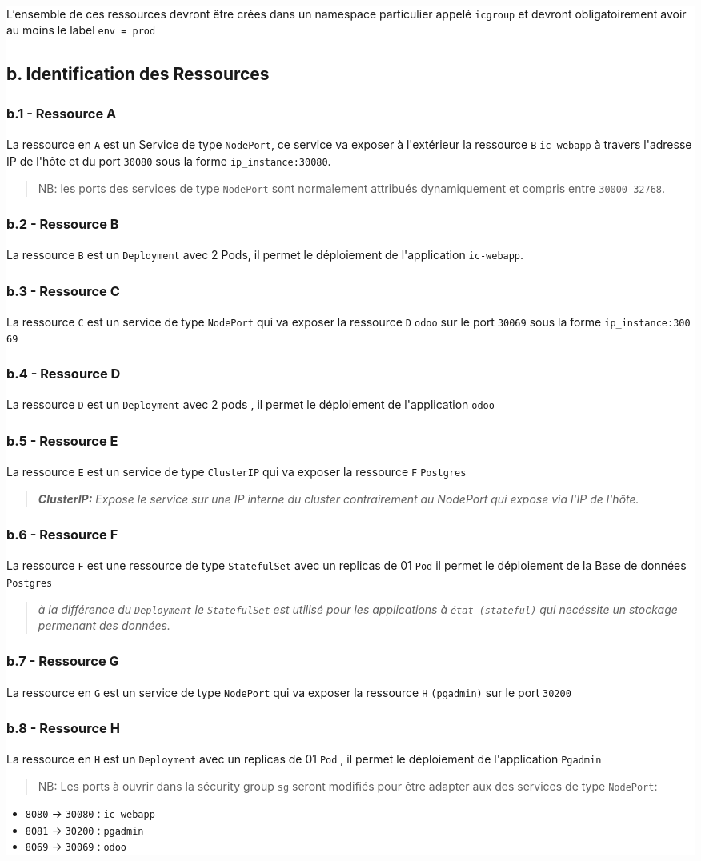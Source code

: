 L’ensemble de ces ressources devront être crées dans un namespace particulier appelé ``icgroup`` et devront obligatoirement avoir au moins le label ``env = prod``

## b. Identification des Ressources

### b.1 - Ressource A
La ressource en `A` est un Service de type `NodePort`, ce service va exposer à l'extérieur la ressource `B` `ic-webapp` à travers l'adresse IP de l'hôte et du port `30080` sous la forme `ip_instance:30080`.

>NB: les ports des services de type `NodePort` sont normalement attribués dynamiquement et compris entre `30000-32768`.

### b.2 - Ressource B 
La ressource `B` est un `Deployment` avec 2 Pods, il permet le déploiement de l'application `ic-webapp`.

### b.3 - Ressource C

La ressource `C` est un service de type `NodePort` qui va exposer la ressource `D` `odoo` sur le port `30069` sous la forme `ip_instance:30069`


### b.4 - Ressource D

La ressource `D` est un `Deployment` avec 2 pods , il permet le déploiement de l'application `odoo`

### b.5 - Ressource E 
La ressource `E` est un service de type `ClusterIP` qui va exposer la ressource `F` `Postgres` 
>***ClusterIP:*** *Expose le service sur une IP interne du cluster contrairement au NodePort qui expose via l'IP de l'hôte.*

### b.6 - Ressource F

La ressource `F` est une ressource de type `StatefulSet` avec un replicas de 01 `Pod` il permet le déploiement de la Base de données `Postgres`

>*à la différence du `Deployment` le `StatefulSet` est utilisé pour les applications à `état (stateful)` qui necéssite un stockage permenant des données.*

### b.7 - Ressource G

La ressource en `G` est un service de type `NodePort` qui va exposer la ressource `H` `(pgadmin)` sur le port `30200`

### b.8 - Ressource H

La ressource en `H` est un `Deployment` avec un replicas de 01 `Pod` , il permet le déploiement de l'application `Pgadmin`

>NB: Les ports à ouvrir dans la sécurity group `sg` seront modifiés pour être adapter aux des services de type `NodePort`:
- `8080` -> `30080` : `ic-webapp`
- `8081` -> `30200` : `pgadmin`
- `8069` -> `30069` : `odoo`
